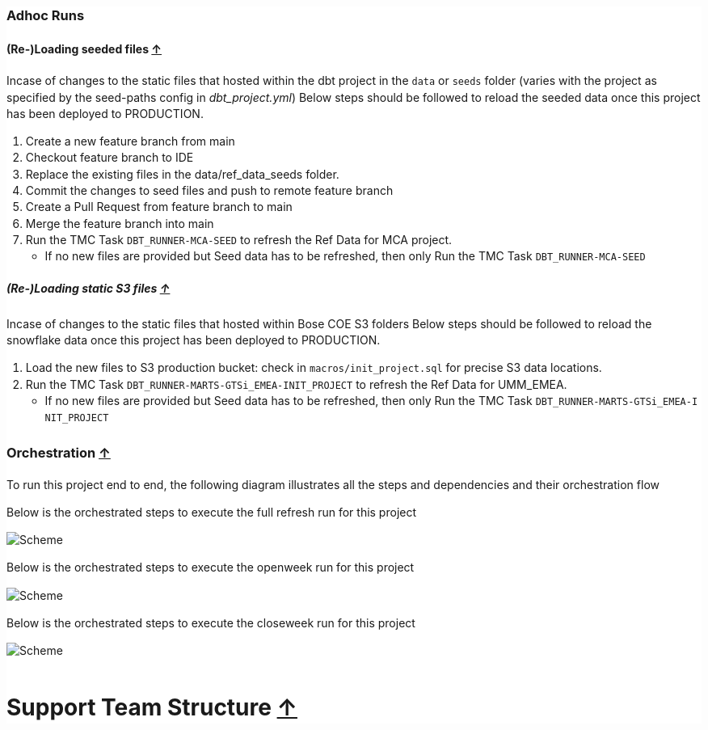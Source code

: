 
### Adhoc Runs

#### (Re-)Loading seeded files <a name="dbt_howtorun_seed"></a> [↑](#toc-)

Incase of changes to the static files that hosted within the dbt project in the `data` or `seeds` folder (varies with the project as specified by the seed-paths config in *dbt_project.yml*)
Below steps should be followed to reload the seeded data once this project has been deployed to PRODUCTION.

1. Create a new feature branch from main
2. Checkout feature branch to IDE
3. Replace the existing files in the data/ref_data_seeds folder.
4. Commit the changes to seed files and push to remote feature branch
5. Create a Pull Request from feature branch to main
6. Merge the feature branch into main
7. Run the TMC Task `DBT_RUNNER-MCA-SEED` to refresh the Ref Data for MCA project.
    - If no new files are provided but Seed data has to be refreshed, then only Run the TMC Task `DBT_RUNNER-MCA-SEED`

##### (Re-)Loading static S3 files <a name="dbt_howtorun_seed"></a> [↑](#toc-)

Incase of changes to the static files that hosted within Bose COE S3 folders
Below steps should be followed to reload the snowflake data once this project has been deployed to PRODUCTION.

1. Load the new files to S3 production bucket: check in `macros/init_project.sql` for precise S3 data locations.
2. Run the TMC Task `DBT_RUNNER-MARTS-GTSi_EMEA-INIT_PROJECT` to refresh the Ref Data for UMM_EMEA.
    - If no new files are provided but Seed data has to be refreshed, then only Run the TMC Task `DBT_RUNNER-MARTS-GTSi_EMEA-INIT_PROJECT`

### Orchestration <a name="dbt_project_cd_orchestration"></a> [↑](#toc-)

To run this project end to end, the following diagram illustrates all the steps and dependencies and their orchestration flow

Below is the orchestrated steps to execute the full refresh run for this project

![Scheme](etc/images/full_refresh_orchestration.png)

Below is the orchestrated steps to execute the openweek run for this project

![Scheme](etc/images/openweek_orchestration.png)

Below is the orchestrated steps to execute the closeweek run for this project

![Scheme](etc/images/closeweek_orchestration.png)

# Support Team Structure <a name="dbt_project_support_team_structure"></a> [↑](#toc-)
